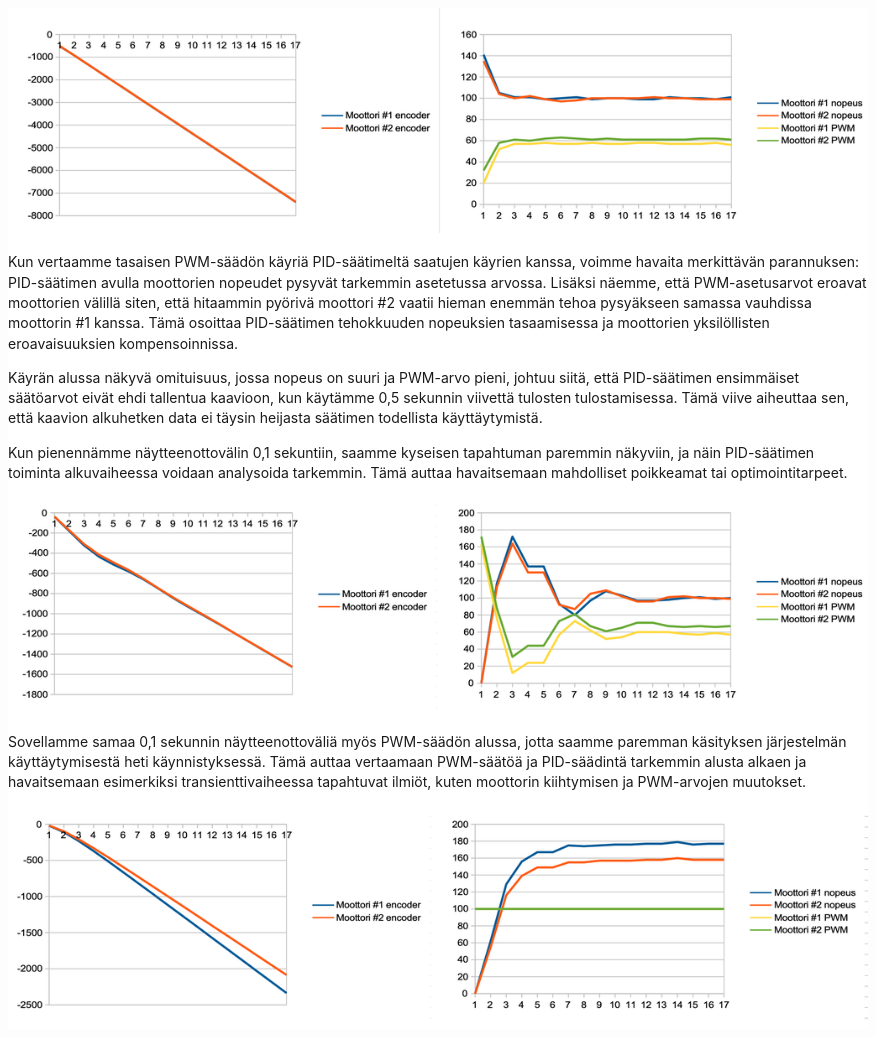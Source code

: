 ![pwm](kuvat/spd.png)

Kun vertaamme tasaisen PWM-säädön käyriä PID-säätimeltä saatujen käyrien kanssa, voimme havaita merkittävän parannuksen: PID-säätimen avulla moottorien nopeudet pysyvät tarkemmin asetetussa arvossa. Lisäksi näemme, että PWM-asetusarvot eroavat moottorien välillä siten, että hitaammin pyörivä moottori #2 vaatii hieman enemmän tehoa pysyäkseen samassa vauhdissa moottorin #1 kanssa. Tämä osoittaa PID-säätimen tehokkuuden nopeuksien tasaamisessa ja moottorien yksilöllisten eroavaisuuksien kompensoinnissa.

Käyrän alussa näkyvä omituisuus, jossa nopeus on suuri ja PWM-arvo pieni, johtuu siitä, että PID-säätimen ensimmäiset säätöarvot eivät ehdi tallentua kaavioon, kun käytämme 0,5 sekunnin viivettä tulosten tulostamisessa. Tämä viive aiheuttaa sen, että kaavion alkuhetken data ei täysin heijasta säätimen todellista käyttäytymistä.

Kun pienennämme näytteenottovälin 0,1 sekuntiin, saamme kyseisen tapahtuman paremmin näkyviin, ja näin PID-säätimen toiminta alkuvaiheessa voidaan analysoida tarkemmin. Tämä auttaa havaitsemaan mahdolliset poikkeamat tai optimointitarpeet.

![pwm](kuvat/spd2.png)

Sovellamme samaa 0,1 sekunnin näytteenottoväliä myös PWM-säädön alussa, jotta saamme paremman käsityksen järjestelmän käyttäytymisestä heti käynnistyksessä. Tämä auttaa vertaamaan PWM-säätöä ja PID-säädintä tarkemmin alusta alkaen ja havaitsemaan esimerkiksi transienttivaiheessa tapahtuvat ilmiöt, kuten moottorin kiihtymisen ja PWM-arvojen muutokset.

![pwm](kuvat/pwm2.png)
